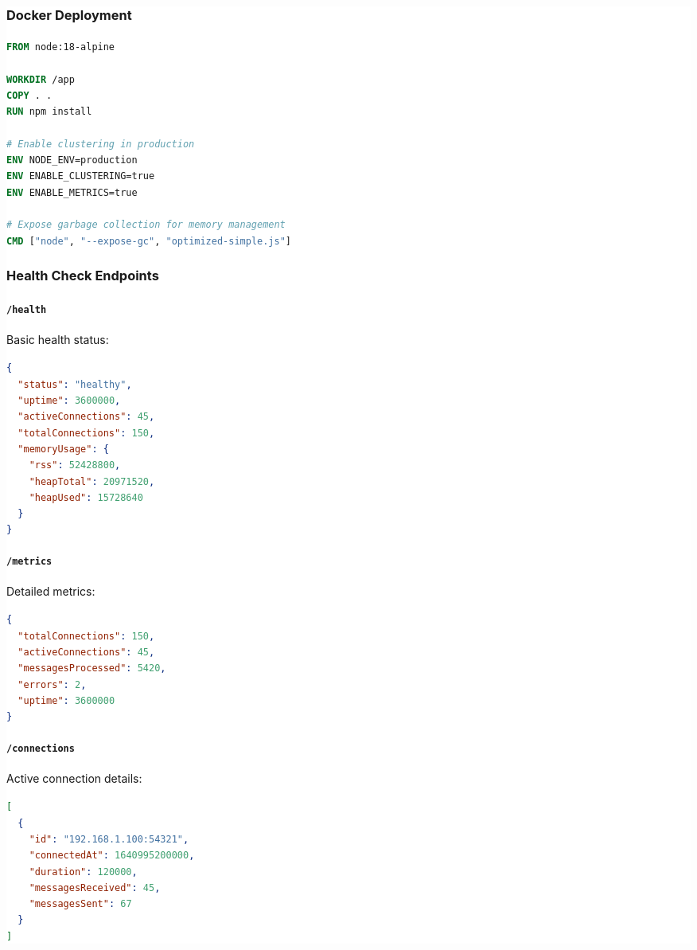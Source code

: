 ### Docker Deployment
```dockerfile
FROM node:18-alpine

WORKDIR /app
COPY . .
RUN npm install

# Enable clustering in production
ENV NODE_ENV=production
ENV ENABLE_CLUSTERING=true
ENV ENABLE_METRICS=true

# Expose garbage collection for memory management
CMD ["node", "--expose-gc", "optimized-simple.js"]
```

### Health Check Endpoints

#### `/health`
Basic health status:
```json
{
  "status": "healthy",
  "uptime": 3600000,
  "activeConnections": 45,
  "totalConnections": 150,
  "memoryUsage": {
    "rss": 52428800,
    "heapTotal": 20971520,
    "heapUsed": 15728640
  }
}
```

#### `/metrics`
Detailed metrics:
```json
{
  "totalConnections": 150,
  "activeConnections": 45,
  "messagesProcessed": 5420,
  "errors": 2,
  "uptime": 3600000
}
```

#### `/connections`
Active connection details:
```json
[
  {
    "id": "192.168.1.100:54321",
    "connectedAt": 1640995200000,
    "duration": 120000,
    "messagesReceived": 45,
    "messagesSent": 67
  }
]
```
